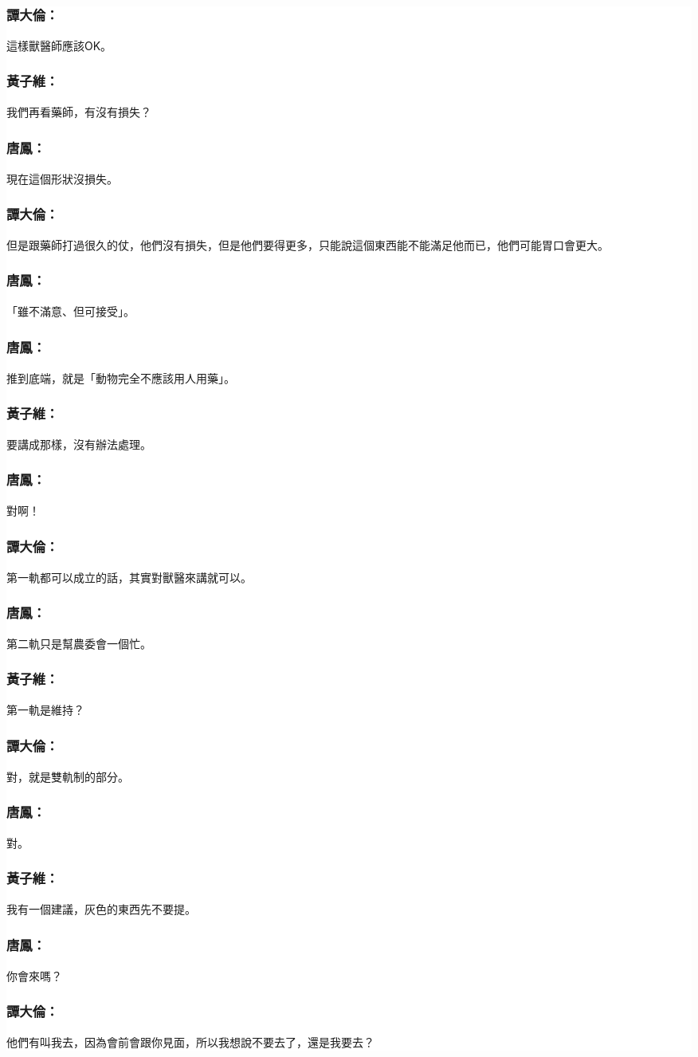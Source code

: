 ### 譚大倫：
這樣獸醫師應該OK。

### 黃子維：
我們再看藥師，有沒有損失？

### 唐鳳：
現在這個形狀沒損失。

### 譚大倫：
但是跟藥師打過很久的仗，他們沒有損失，但是他們要得更多，只能說這個東西能不能滿足他而已，他們可能胃口會更大。

### 唐鳳：
「雖不滿意、但可接受」。

### 唐鳳：
推到底端，就是「動物完全不應該用人用藥」。

### 黃子維：
要講成那樣，沒有辦法處理。

### 唐鳳：
對啊！

### 譚大倫：
第一軌都可以成立的話，其實對獸醫來講就可以。

### 唐鳳：
第二軌只是幫農委會一個忙。

### 黃子維：
第一軌是維持？

### 譚大倫：
對，就是雙軌制的部分。

### 唐鳳：
對。

### 黃子維：
我有一個建議，灰色的東西先不要提。

### 唐鳳：
你會來嗎？

### 譚大倫：
他們有叫我去，因為會前會跟你見面，所以我想說不要去了，還是我要去？
